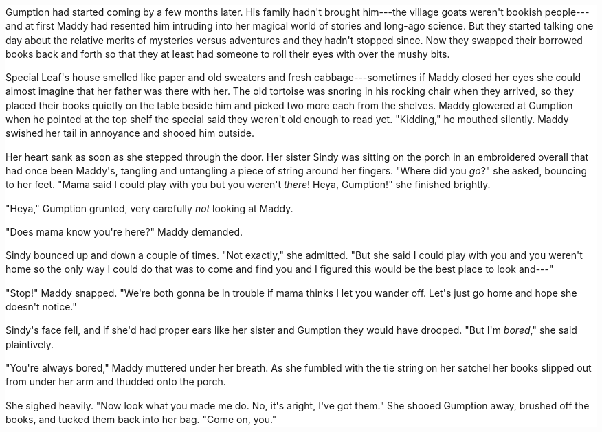 Gumption had started coming by a few months later.
His family hadn't brought him---the village goats weren't bookish people---and
at first Maddy had resented him intruding into her magical world of stories and long-ago science.
But they started talking one day about the relative merits of mysteries versus adventures
and they hadn't stopped since.
Now they swapped their borrowed books back and forth
so that they at least had someone to roll their eyes with over the mushy bits.

Special Leaf's house smelled like paper and old sweaters and fresh cabbage---sometimes
if Maddy closed her eyes she could almost imagine that her father was there with her.
The old tortoise was snoring in his rocking chair when they arrived,
so they placed their books quietly on the table beside him
and picked two more each from the shelves.
Maddy glowered at Gumption when he pointed at the top shelf
the special said they weren't old enough to read yet.
"Kidding," he mouthed silently.
Maddy swished her tail in annoyance and shooed him outside.

Her heart sank as soon as she stepped through the door.
Her sister Sindy was sitting on the porch
in an embroidered overall that had once been Maddy's,
tangling and untangling a piece of string around her fingers.
"Where did you *go*?" she asked,
bouncing to her feet.
"Mama said I could play with you but you weren't *there*!
Heya, Gumption!"
she finished brightly.

"Heya," Gumption grunted,
very carefully *not* looking at Maddy.

"Does mama know you're here?" Maddy demanded.

Sindy bounced up and down a couple of times.
"Not exactly," she admitted.
"But she said I could play with you and you weren't home
so the only way I could do that was to come and find you
and I figured this would be the best place to look and---"

"Stop!" Maddy snapped.
"We're both gonna be in trouble if mama thinks I let you wander off.
Let's just go home and hope she doesn't notice."

Sindy's face fell,
and if she'd had proper ears like her sister and Gumption they would have drooped.
"But I'm *bored*," she said plaintively.

"You're always bored," Maddy muttered under her breath.
As she fumbled with the tie string on her satchel
her books slipped out from under her arm and thudded onto the porch.

She sighed heavily.
"Now look what you made me do.
No, it's aright, I've got them."
She shooed Gumption away,
brushed off the books,
and tucked them back into her bag.
"Come on, you."
